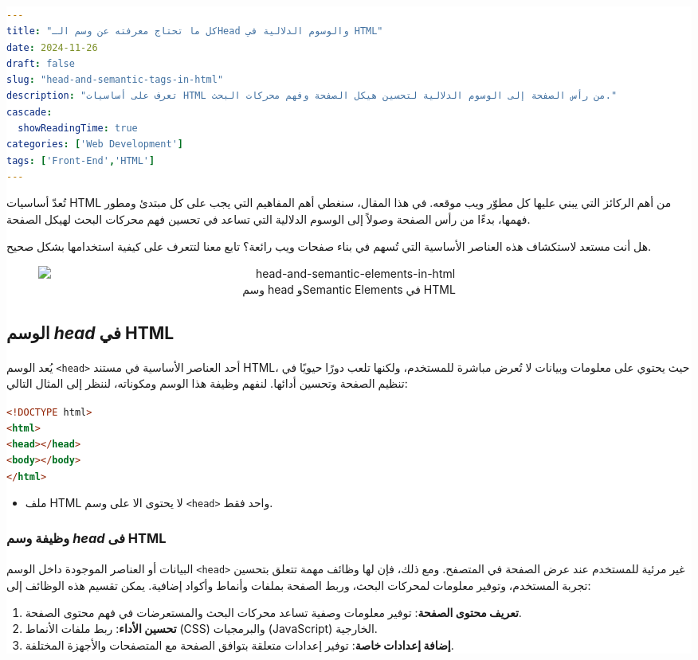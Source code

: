 ```yaml
---
title: "كل ما تحتاج معرفته عن وسم الـHead والوسوم الدلالية في HTML"
date: 2024-11-26
draft: false
slug: "head-and-semantic-tags-in-html"
description: "تعرف على أساسيات HTML من رأس الصفحة إلى الوسوم الدلالية لتحسين هيكل الصفحة وفهم محركات البحث."
cascade:
  showReadingTime: true
categories: ['Web Development']
tags: ['Front-End','HTML']
---
```



تُعدّ أساسيات HTML من أهم الركائز التي يبني عليها كل مطوّر ويب موقعه. في هذا المقال، سنغطي أهم المفاهيم التي يجب على كل مبتدئ ومطور فهمها، بدءًا من رأس الصفحة وصولاً إلى الوسوم الدلالية التي تساعد في تحسين فهم محركات البحث لهيكل الصفحة.

هل أنت مستعد لاستكشاف هذه العناصر الأساسية التي تُسهم في بناء صفحات ويب رائعة؟ تابع معنا لتتعرف على كيفية استخدامها بشكل صحيح.

<figure style="text-align: center;">
  <img width="100%" height="100%"  style="display:block; margin:0 auto;" src="https://blogger.googleusercontent.com/img/b/R29vZ2xl/AVvXsEjSS3j6Gpeb8LpVb1slvhVBVmv91sA4HcIJIFr_LofDhRdBF4sD8yrQ6oHCowCucl3YnYy-kKWzzHAB7DAYHJ45gq5wubOIbmliJsViHXSj93Bg9QcBHQ8TWMQCT68994iLjFmgcJuYAX4JfdDF4mFlRTtImcpuXe9BnGWZoEPRf0DaeExtHwToXmVliJ4/s16000/head-and-semantic-elements-in-html.webp" 
  alt="head-and-semantic-elements-in-html"
  title="كل ما تحتاج معرفته عن رأس الصفحة والعلامات الدلالية في HTML"
   />
  <figcaption> وسم head وSemantic Elements في HTML</figcaption>
</figure>

## الوسم *head* في HTML

يُعد الوسم `<head>` أحد العناصر الأساسية في مستند HTML، حيث يحتوي على معلومات وبيانات لا تُعرض مباشرة للمستخدم، ولكنها تلعب دورًا حيويًا في تنظيم الصفحة وتحسين أدائها. لنفهم وظيفة هذا الوسم ومكوناته، لننظر إلى المثال التالي:

```html
<!DOCTYPE html>
<html>
<head></head>
<body></body>
</html>
```

- ملف HTML لا يحتوى الا على وسم `<head>` واحد فقط.

### وظيفة وسم *head* فى HTML

البيانات أو العناصر الموجودة داخل الوسم `<head>` غير مرئية للمستخدم عند عرض الصفحة في المتصفح. ومع ذلك، فإن لها وظائف مهمة تتعلق بتحسين تجربة المستخدم، وتوفير معلومات لمحركات البحث، وربط الصفحة بملفات وأنماط وأكواد إضافية. يمكن تقسيم هذه الوظائف إلى:

1. **تعريف محتوى الصفحة**: توفير معلومات وصفية تساعد محركات البحث والمستعرضات في فهم محتوى الصفحة.
2. **تحسين الأداء**: ربط ملفات الأنماط (CSS) والبرمجيات (JavaScript) الخارجية.
3. **إضافة إعدادات خاصة**: توفير إعدادات متعلقة بتوافق الصفحة مع المتصفحات والأجهزة المختلفة.
